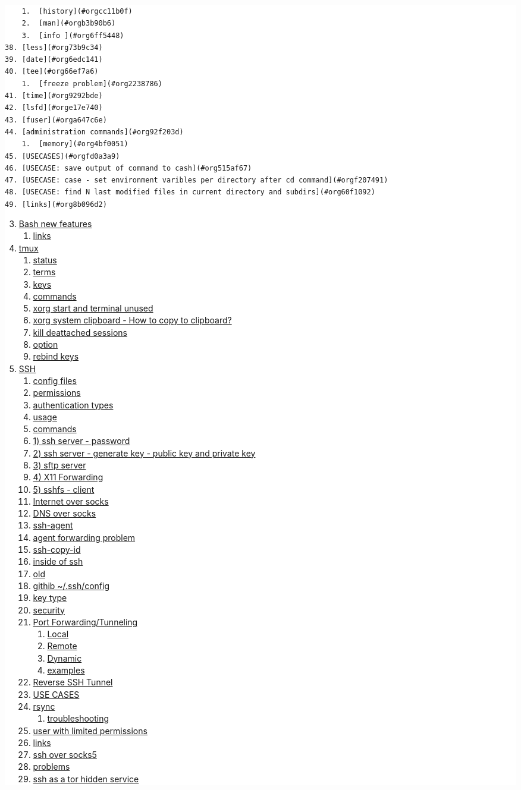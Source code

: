         1.  [history](#orgcc11b0f)
        2.  [man](#orgb3b90b6)
        3.  [info ](#org6ff5448)
    38. [less](#org73b9c34)
    39. [date](#org6edc141)
    40. [tee](#org66ef7a6)
        1.  [freeze problem](#org2238786)
    41. [time](#org9292bde)
    42. [lsfd](#orge17e740)
    43. [fuser](#orga647c6e)
    44. [administration commands](#org92f203d)
        1.  [memory](#org4bf0051)
    45. [USECASES](#orgfd0a3a9)
    46. [USECASE: save output of command to cash](#org515af67)
    47. [USECASE: case - set environment varibles per directory after cd command](#orgf207491)
    48. [USECASE: find N last modified files in current directory and subdirs](#org60f1092)
    49. [links](#org8b096d2)
3.  [Bash new features](#org01fd8eb)
    1.  [links](#org4342e43)
4.  [tmux](#orgdff4391)
    1.  [status](#orgf990c5e)
    2.  [terms](#org4a69c6c)
    3.  [keys](#orgdfaa4db)
    4.  [commands](#org8036fcd)
    5.  [xorg start and terminal unused](#orgfbade50)
    6.  [xorg system clipboard - How to copy to clipboard?](#org73d7697)
    7.  [kill deattached sessions](#org8723310)
    8.  [option](#org65d45b1)
    9.  [rebind keys](#orgf41fc04)
5.  [SSH](#org225cae3)
    1.  [config files](#orgf3a3877)
    2.  [permissions](#org6a85925)
    3.  [authentication types](#org2e616c6)
    4.  [usage](#org5c2b864)
    5.  [commands](#org1fbaa88)
    6.  [1) ssh server - password](#org8e1d3cb)
    7.  [2) ssh server - generate key - public key and private key](#org86118c0)
    8.  [3) sftp server](#orgac7af4e)
    9.  [4) X11 Forwarding](#org18c9f70)
    10. [5) sshfs - client](#orge28348d)
    11. [Internet over socks](#orgafce305)
    12. [DNS over socks](#org3c34395)
    13. [ssh-agent](#org60a09ee)
    14. [agent forwarding problem](#org5e1ed8c)
    15. [ssh-copy-id](#org1696731)
    16. [inside of ssh](#org7ac8c2a)
    17. [old](#org2b0340c)
    18. [githib ~/.ssh/config](#orgf5da974)
    19. [key type](#org9ba9da2)
    20. [security](#org9b82e4b)
    21. [Port Forwarding/Tunneling](#org68db1fe)
        1.  [Local](#orgcc6e0b0)
        2.  [Remote](#orge146229)
        3.  [Dynamic](#org745171c)
        4.  [examples](#org9afadc8)
    22. [Reverse SSH Tunnel](#orgd8fb5c5)
    23. [USE CASES](#org39640e3)
    24. [rsync](#orgc56f3c6)
        1.  [troubleshooting](#org220b844)
    25. [user with limited permissions](#org669247b)
    26. [links](#orgacbf0ce)
    27. [ssh over socks5](#org5efe08d)
    28. [problems](#org2581748)
    29. [ssh as a tor hidden service ](#org4d9fa08)